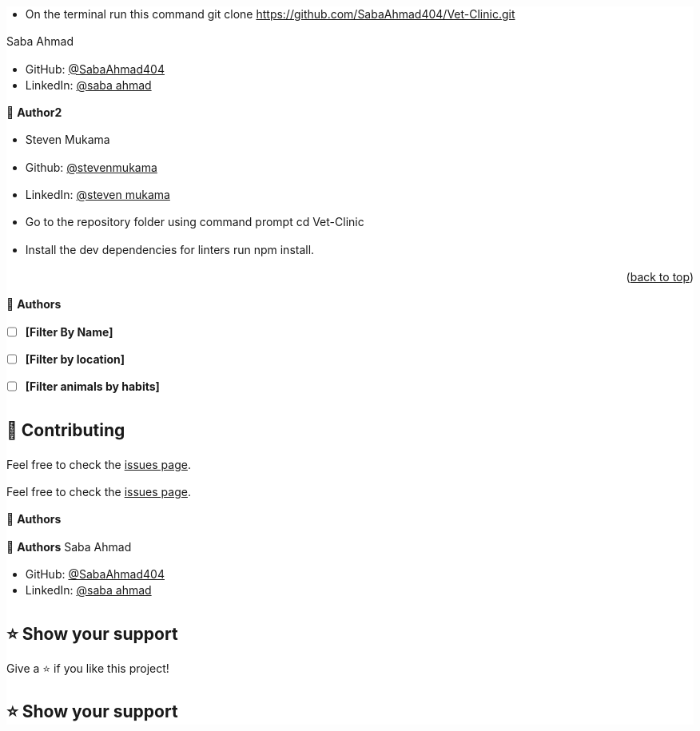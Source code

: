 - On the terminal run this command git clone https://github.com/SabaAhmad404/Vet-Clinic.git


Saba Ahmad

- GitHub: [@SabaAhmad404](https://github.com/SabaAhmad404)
- LinkedIn: [@saba ahmad](https://www.linkedin.com/in/saba-ahmad-97b938244/)

👤 **Author2**
- Steven Mukama 
- Github: [@stevenmukama](https://github.com/stevenmukama)
- LinkedIn: [@steven mukama](https://www.linkedin.com/in/stevenmukama/)

- Go to the repository folder using command prompt cd Vet-Clinic

- Install the dev dependencies for linters run npm install.



<p align="right">(<a href="#readme-top">back to top</a>)</p>



👤 **Authors**



- [ ] **[Filter By Name]**
- [ ] **[Filter by location]**
- [ ] **[Filter animals by habits]**








## 🤝 Contributing <a name="contributing"></a>




Feel free to check the [issues page](https://github.com/SabaAhmad404/Vet-Clinic/issues).


Feel free to check the [issues page](https://github.com/SabaAhmad404/Vet-Clinic/issues).

👤 **Authors**

👤 **Authors**
Saba Ahmad


- GitHub: [@SabaAhmad404](https://github.com/SabaAhmad404)
- LinkedIn: [@saba ahmad](https://www.linkedin.com/in/saba-ahmad-97b938244/)



## ⭐️ Show your support <a name="support"></a>

Give a ⭐️ if you like this project!


## ⭐️ Show your support <a name="support"></a>
